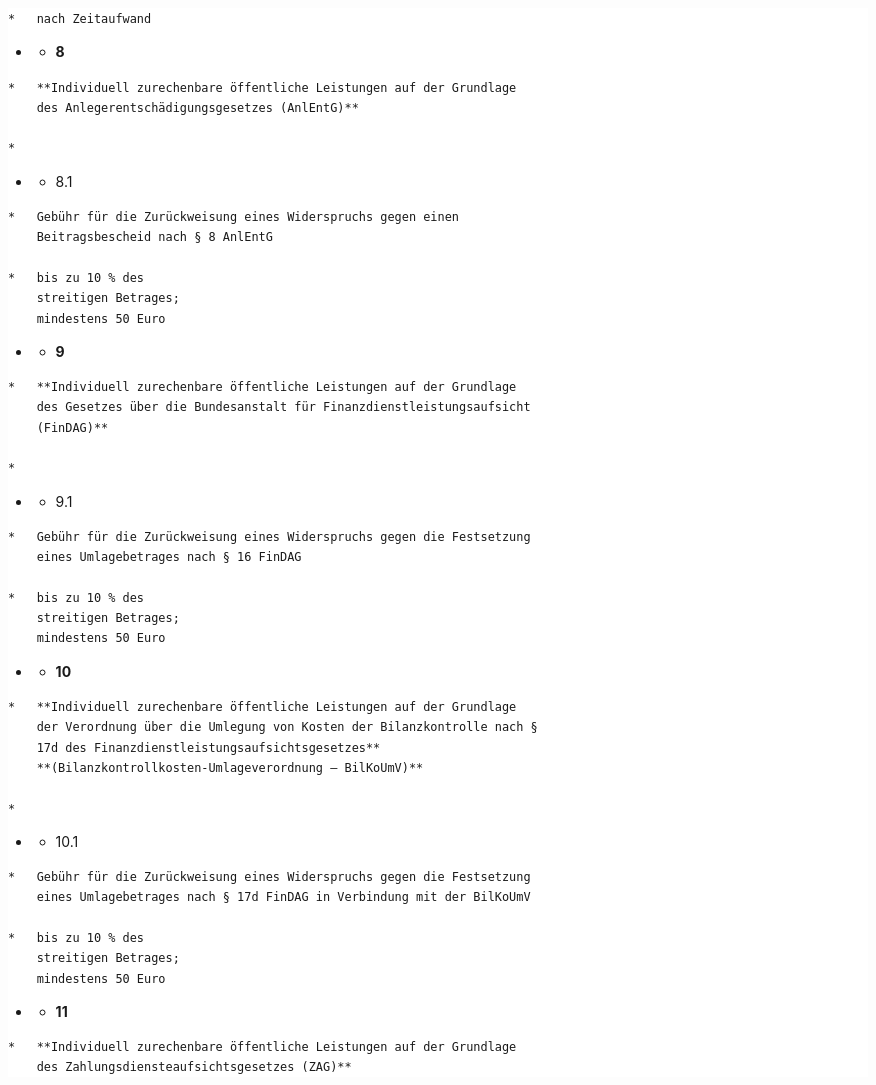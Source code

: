    *   nach Zeitaufwand


*    *   **8**

    *   **Individuell zurechenbare öffentliche Leistungen auf der Grundlage
        des Anlegerentschädigungsgesetzes (AnlEntG)**

    *

*    *   8.1

    *   Gebühr für die Zurückweisung eines Widerspruchs gegen einen
        Beitragsbescheid nach § 8 AnlEntG

    *   bis zu 10 % des
        streitigen Betrages;
        mindestens 50 Euro


*    *   **9**

    *   **Individuell zurechenbare öffentliche Leistungen auf der Grundlage
        des Gesetzes über die Bundesanstalt für Finanzdienstleistungsaufsicht
        (FinDAG)**

    *

*    *   9.1

    *   Gebühr für die Zurückweisung eines Widerspruchs gegen die Festsetzung
        eines Umlagebetrages nach § 16 FinDAG

    *   bis zu 10 % des
        streitigen Betrages;
        mindestens 50 Euro


*    *   **10**

    *   **Individuell zurechenbare öffentliche Leistungen auf der Grundlage
        der Verordnung über die Umlegung von Kosten der Bilanzkontrolle nach §
        17d des Finanzdienstleistungsaufsichtsgesetzes**
        **(Bilanzkontrollkosten-Umlageverordnung – BilKoUmV)**

    *

*    *   10.1

    *   Gebühr für die Zurückweisung eines Widerspruchs gegen die Festsetzung
        eines Umlagebetrages nach § 17d FinDAG in Verbindung mit der BilKoUmV

    *   bis zu 10 % des
        streitigen Betrages;
        mindestens 50 Euro


*    *   **11**

    *   **Individuell zurechenbare öffentliche Leistungen auf der Grundlage
        des Zahlungsdiensteaufsichtsgesetzes (ZAG)**
